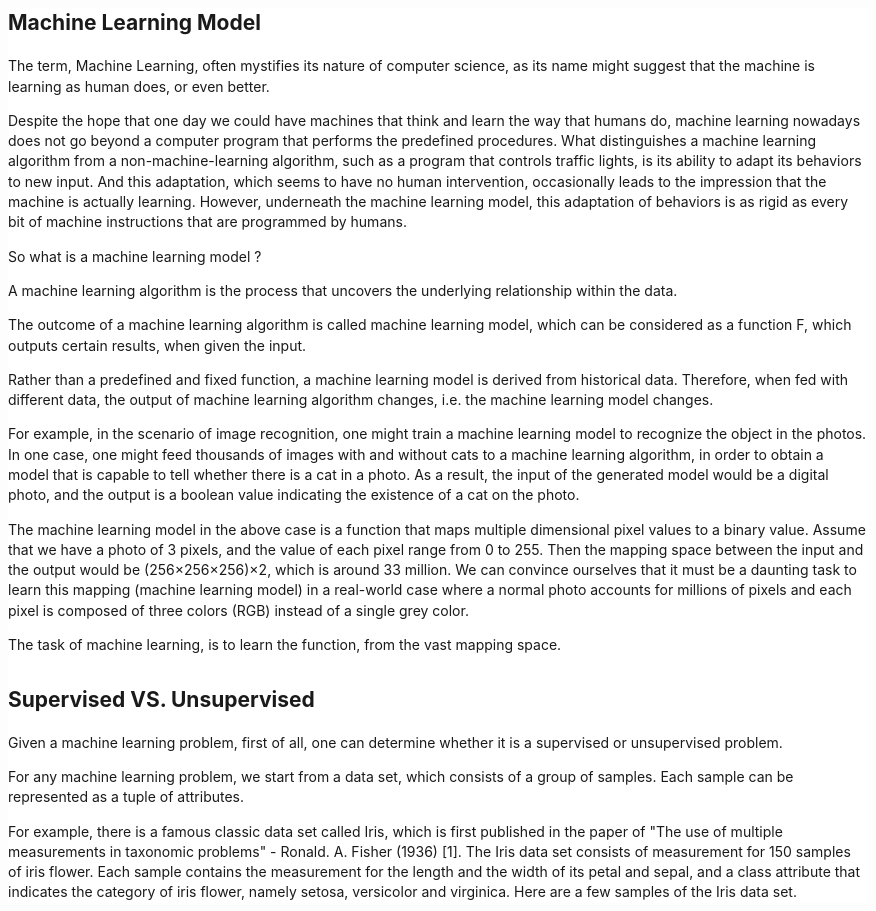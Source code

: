## Machine Learning Model

The term, Machine Learning, often mystifies its nature of computer science, as its name might suggest that the machine is learning as human does, or even better. 

Despite the hope that one day we could have machines that think and learn the way that humans do, machine learning nowadays does not go beyond a computer program that performs the predefined procedures. What distinguishes a machine learning algorithm from a non-machine-learning algorithm, such as a program that controls traffic lights, is its ability to adapt its behaviors to new input. And this adaptation, which seems to have no human intervention, occasionally leads to the impression that the machine is actually learning. However, underneath the machine learning model, this adaptation of behaviors is as rigid as every bit of machine instructions that are programmed by humans. 

So what is a machine learning model ? 

A machine learning algorithm is the process that uncovers the underlying relationship within the data. 

The outcome of a machine learning algorithm is called machine learning model, which can be considered as a function
F, which outputs certain results, when given the input.

Rather than a predefined and fixed function, a machine learning model is derived from historical data. 
Therefore, when fed with different data, the output of machine learning algorithm changes, i.e. the machine learning model changes.

For example, in the scenario of image recognition, one might train a machine learning model to recognize the object in the photos.
In one case, one might feed thousands of images with and without cats to a machine learning algorithm, in order to obtain a model that is capable to tell whether there is a cat in a photo. As a result, the input of the generated model would be a digital photo, and the output is a boolean value indicating the existence of a cat on the photo.

The machine learning model in the above case is a function that maps multiple dimensional pixel values to a binary value. 
Assume that we have a photo of 3 pixels, and the value of each pixel range from 0 to 255. 
Then the mapping space between the input and the output would be (256×256×256)×2, which is around 33 million.
We can convince ourselves that it must be a daunting task to learn this mapping (machine learning model) in a real-world case where a normal photo accounts for millions of pixels and each pixel is composed of three colors (RGB) instead of a single grey color.

The task of machine learning, is to learn the function, from the vast mapping space.

## Supervised VS. Unsupervised

Given a machine learning problem, first of all, one can determine whether it is a supervised or unsupervised problem.

For any machine learning problem, we start from a data set, which consists of a group of samples. Each sample can be represented as a tuple of attributes. 

For example, there is a famous classic data set called Iris, which is first published in the paper of "The use of multiple measurements in taxonomic problems" - Ronald. A. Fisher (1936) [1]. The Iris data set consists of measurement for 150 samples of iris flower. Each sample contains the measurement for the length and the width of its petal and sepal, and a class attribute that indicates the category of iris flower, namely setosa, versicolor and virginica. Here are a few samples of the Iris data set.
